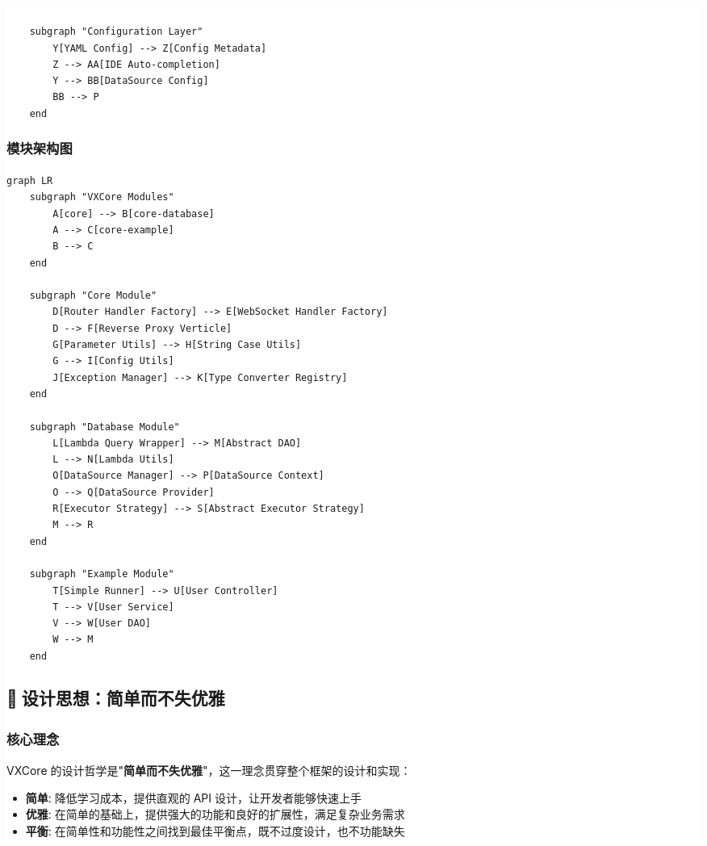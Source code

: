 ```mermaid
    
    subgraph "Configuration Layer"
        Y[YAML Config] --> Z[Config Metadata]
        Z --> AA[IDE Auto-completion]
        Y --> BB[DataSource Config]
        BB --> P
    end
```

### 模块架构图

```mermaid
graph LR
    subgraph "VXCore Modules"
        A[core] --> B[core-database]
        A --> C[core-example]
        B --> C
    end
    
    subgraph "Core Module"
        D[Router Handler Factory] --> E[WebSocket Handler Factory]
        D --> F[Reverse Proxy Verticle]
        G[Parameter Utils] --> H[String Case Utils]
        G --> I[Config Utils]
        J[Exception Manager] --> K[Type Converter Registry]
    end
    
    subgraph "Database Module"
        L[Lambda Query Wrapper] --> M[Abstract DAO]
        L --> N[Lambda Utils]
        O[DataSource Manager] --> P[DataSource Context]
        O --> Q[DataSource Provider]
        R[Executor Strategy] --> S[Abstract Executor Strategy]
        M --> R
    end
    
    subgraph "Example Module"
        T[Simple Runner] --> U[User Controller]
        T --> V[User Service]
        V --> W[User DAO]
        W --> M
    end
```

## 🎨 设计思想：简单而不失优雅

### 核心理念

VXCore 的设计哲学是"**简单而不失优雅**"，这一理念贯穿整个框架的设计和实现：

- **简单**: 降低学习成本，提供直观的 API 设计，让开发者能够快速上手
- **优雅**: 在简单的基础上，提供强大的功能和良好的扩展性，满足复杂业务需求
- **平衡**: 在简单性和功能性之间找到最佳平衡点，既不过度设计，也不功能缺失
